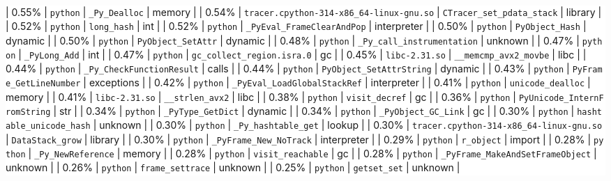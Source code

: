 | 0.55% | `python` | `_Py_Dealloc` | memory |
| 0.54% | `tracer.cpython-314-x86_64-linux-gnu.so` | `CTracer_set_pdata_stack` | library |
| 0.52% | `python` | `long_hash` | int |
| 0.52% | `python` | `_PyEval_FrameClearAndPop` | interpreter |
| 0.50% | `python` | `PyObject_Hash` | dynamic |
| 0.50% | `python` | `PyObject_SetAttr` | dynamic |
| 0.48% | `python` | `_Py_call_instrumentation` | unknown |
| 0.47% | `python` | `_PyLong_Add` | int |
| 0.47% | `python` | `gc_collect_region.isra.0` | gc |
| 0.45% | `libc-2.31.so` | `__memcmp_avx2_movbe` | libc |
| 0.44% | `python` | `_Py_CheckFunctionResult` | calls |
| 0.44% | `python` | `PyObject_SetAttrString` | dynamic |
| 0.43% | `python` | `PyFrame_GetLineNumber` | exceptions |
| 0.42% | `python` | `_PyEval_LoadGlobalStackRef` | interpreter |
| 0.41% | `python` | `unicode_dealloc` | memory |
| 0.41% | `libc-2.31.so` | `__strlen_avx2` | libc |
| 0.38% | `python` | `visit_decref` | gc |
| 0.36% | `python` | `PyUnicode_InternFromString` | str |
| 0.34% | `python` | `_PyType_GetDict` | dynamic |
| 0.34% | `python` | `_PyObject_GC_Link` | gc |
| 0.30% | `python` | `hashtable_unicode_hash` | unknown |
| 0.30% | `python` | `_Py_hashtable_get` | lookup |
| 0.30% | `tracer.cpython-314-x86_64-linux-gnu.so` | `DataStack_grow` | library |
| 0.30% | `python` | `_PyFrame_New_NoTrack` | interpreter |
| 0.29% | `python` | `r_object` | import |
| 0.28% | `python` | `_Py_NewReference` | memory |
| 0.28% | `python` | `visit_reachable` | gc |
| 0.28% | `python` | `_PyFrame_MakeAndSetFrameObject` | unknown |
| 0.26% | `python` | `frame_settrace` | unknown |
| 0.25% | `python` | `getset_set` | unknown |
